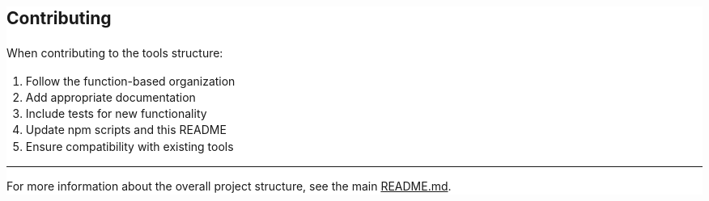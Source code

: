 ## Contributing

When contributing to the tools structure:

1. Follow the function-based organization
2. Add appropriate documentation
3. Include tests for new functionality
4. Update npm scripts and this README
5. Ensure compatibility with existing tools

---

For more information about the overall project structure, see the main [README.md](../README.md).
